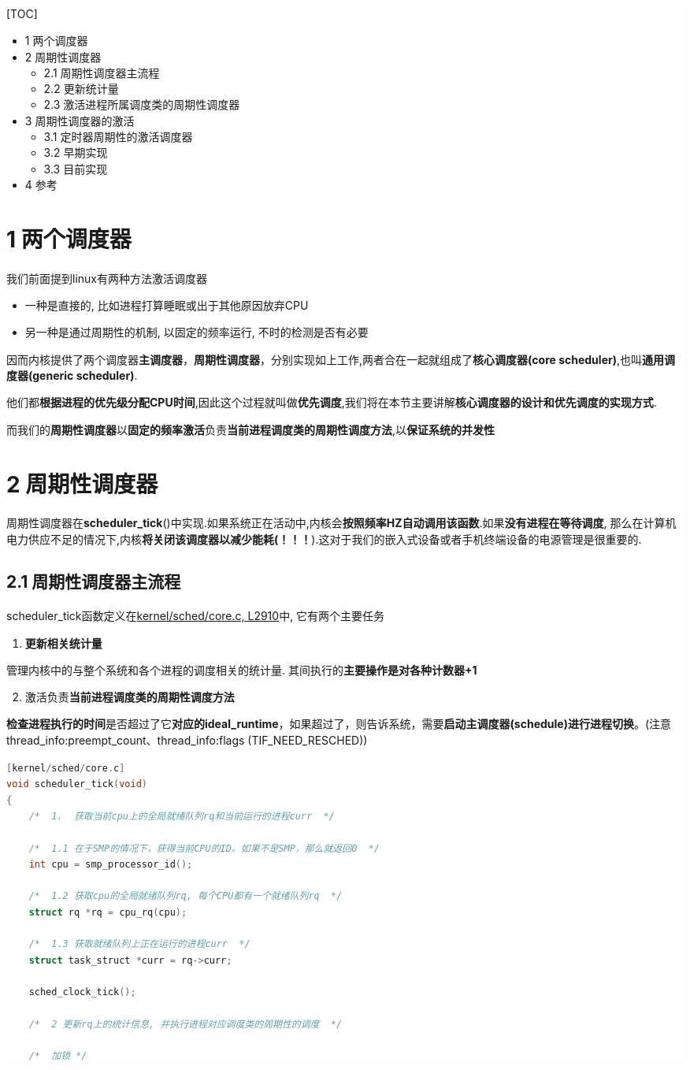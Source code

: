 [TOC]

- 1 两个调度器
- 2 周期性调度器
    - 2.1 周期性调度器主流程
    - 2.2 更新统计量
    - 2.3 激活进程所属调度类的周期性调度器
- 3 周期性调度器的激活
    - 3.1 定时器周期性的激活调度器
    - 3.2 早期实现
    - 3.3 目前实现
- 4 参考

# 1 两个调度器

我们前面提到linux有两种方法激活调度器

- 一种是直接的, 比如进程打算睡眠或出于其他原因放弃CPU

- 另一种是通过周期性的机制, 以固定的频率运行, 不时的检测是否有必要

因而内核提供了两个调度器**主调度器**，**周期性调度器**，分别实现如上工作,两者合在一起就组成了**核心调度器(core scheduler)**,也叫**通用调度器(generic scheduler)**.

他们都**根据进程的优先级分配CPU时间**,因此这个过程就叫做**优先调度**,我们将在本节主要讲解**核心调度器的设计和优先调度的实现方式**.

而我们的**周期性调度器**以**固定的频率激活**负责**当前进程调度类的周期性调度方法**,以**保证系统的并发性**

# 2 周期性调度器

周期性调度器在**scheduler\_tick**()中实现.如果系统正在活动中,内核会**按照频率HZ自动调用该函数**.如果**没有进程在等待调度**, 那么在计算机电力供应不足的情况下,内核**将关闭该调度器以减少能耗(！！！**).这对于我们的嵌入式设备或者手机终端设备的电源管理是很重要的.

## 2.1 周期性调度器主流程

scheduler\_tick函数定义在[kernel/sched/core.c, L2910](http://lxr.free-electrons.com/source/kernel/sched/core.c?v=4.6#L2910)中, 它有两个主要任务

1. **更新相关统计量**

管理内核中的与整个系统和各个进程的调度相关的统计量. 其间执行的**主要操作是对各种计数器+1**

2. 激活负责**当前进程调度类的周期性调度方法**

**检查进程执行的时间**是否超过了它**对应的ideal\_runtime**，如果超过了，则告诉系统，需要**启动主调度器(schedule)进行进程切换**。(注意thread\_info:preempt\_count、thread\_info:flags (TIF\_NEED\_RESCHED))

```c
[kernel/sched/core.c]
void scheduler_tick(void)
{
    /*  1.  获取当前cpu上的全局就绪队列rq和当前运行的进程curr  */

    /*  1.1 在于SMP的情况下，获得当前CPU的ID。如果不是SMP，那么就返回0  */
    int cpu = smp_processor_id();

    /*  1.2 获取cpu的全局就绪队列rq, 每个CPU都有一个就绪队列rq  */
    struct rq *rq = cpu_rq(cpu);

    /*  1.3 获取就绪队列上正在运行的进程curr  */
    struct task_struct *curr = rq->curr;

    sched_clock_tick();

	/*  2 更新rq上的统计信息, 并执行进程对应调度类的周期性的调度  */

    /*  加锁 */
```
